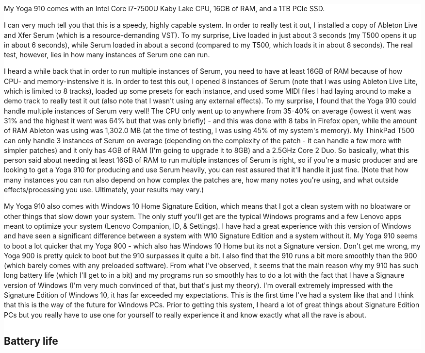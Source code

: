


My Yoga 910 comes with an Intel Core i7-7500U Kaby Lake CPU, 16GB of RAM, and a 1TB PCIe SSD.



I can very much tell you that this is a speedy, highly capable system. In order to really test it out, I installed a copy of Ableton Live and Xfer Serum (which is a resource-demanding VST). To my surprise, Live loaded in just about 3 seconds (my T500 opens it up in about 6 seconds), while Serum loaded in about a second (compared to my T500, which loads it in about 8 seconds). The real test, however, lies in how many instances of Serum one can run.



I heard a while back that in order to run multiple instances of Serum, you need to have at least 16GB of RAM because of how CPU- and memory-instensive it is. In order to test this out, I opened 8 instances of Serum (note that I was using Ableton Live Lite, which is limited to 8 tracks), loaded up some presets for each instance, and used some MIDI files I had laying around to make a demo track to really test it out (also note that I wasn't using any external effects). To my surprise, I found that the Yoga 910 could handle multiple instances of Serum very well! The CPU only went up to anywhere from 35-40% on average (lowest it went was 31% and the highest it went was 64% but that was only briefly) - and this was done with 8 tabs in Firefox open, while the amount of RAM Ableton was using was 1,302.0 MB (at the time of testing, I was using 45% of my system's memory). My ThinkPad T500 can only handle 3 instances of Serum on average (depending on the complexity of the patch - it can handle a few more with simpler patches) and it only has 4GB of RAM (I'm going to upgrade it to 8GB) and a 2.5GHz Core 2 Duo. So basically, what this person said about needing at least 16GB of RAM to run multiple instances of Serum is right, so if you're a music producer and are looking to get a Yoga 910 for producing and use Serum heavily, you can rest assured that it'll handle it just fine. (Note that how many instances you can run also depend on how complex the patches are, how many notes you're using, and what outside effects/processing you use. Ultimately, your results may vary.)



My Yoga 910 also comes with Windows 10 Home Signature Edition, which means that I got a clean system with no bloatware or other things that slow down your system. The only stuff you'll get are the typical Windows programs and a few Lenovo apps meant to optimize your system (Lenovo Companion, ID, & Settings). I have had a great experience with this version of Windows and have seen a significant difference between a system with W10 Signature Edition and a system without it. My Yoga 910 seems to boot a lot quicker that my Yoga 900 - which also has Windows 10 Home but its not a Signature version. Don't get me wrong, my Yoga 900 is pretty quick to boot but the 910 surpasses it quite a bit. I also find that the 910 runs a bit more smoothly than the 900 (which barely comes with any preloaded software). From what I've observed, it seems that the main reason why my 910 has such long battery life (which I'll get to in a bit) and my programs run so smoothly has to do a lot with the fact that I have a Signaure version of Windows (I'm very much convinced of that, but that's just my theory). I'm overall extremely impressed with the Signature Edition of Windows 10, it has far exceeded my expectations. This is the first time I've had a system like that and I think that this is the way of the future for Windows PCs. Prior to getting this system, I heard a lot of great things about Signature Edition PCs but you really have to use one for yourself to really experience it and know exactly what all the rave is about.




## Battery life



